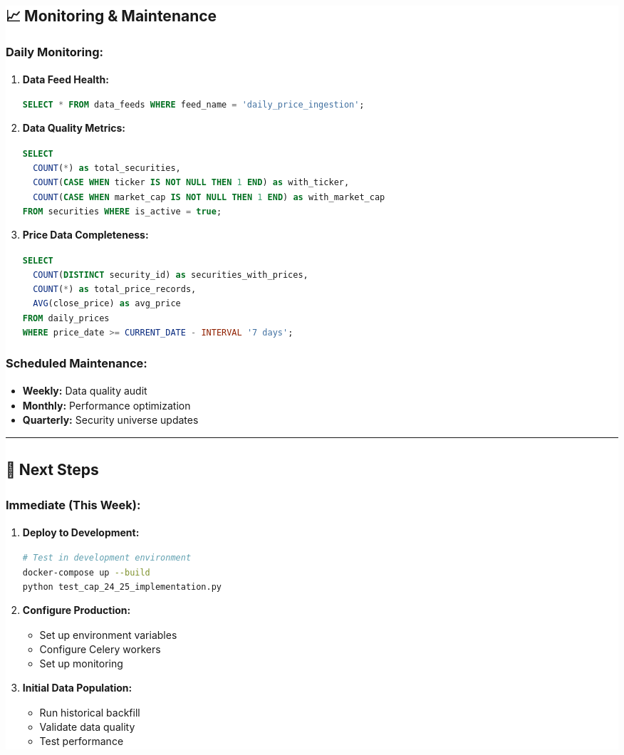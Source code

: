 
## 📈 **Monitoring & Maintenance**

### **Daily Monitoring:**

1. **Data Feed Health:**
   ```sql
   SELECT * FROM data_feeds WHERE feed_name = 'daily_price_ingestion';
   ```

2. **Data Quality Metrics:**
   ```sql
   SELECT 
     COUNT(*) as total_securities,
     COUNT(CASE WHEN ticker IS NOT NULL THEN 1 END) as with_ticker,
     COUNT(CASE WHEN market_cap IS NOT NULL THEN 1 END) as with_market_cap
   FROM securities WHERE is_active = true;
   ```

3. **Price Data Completeness:**
   ```sql
   SELECT 
     COUNT(DISTINCT security_id) as securities_with_prices,
     COUNT(*) as total_price_records,
     AVG(close_price) as avg_price
   FROM daily_prices 
   WHERE price_date >= CURRENT_DATE - INTERVAL '7 days';
   ```

### **Scheduled Maintenance:**

- **Weekly:** Data quality audit
- **Monthly:** Performance optimization
- **Quarterly:** Security universe updates

---

## 🔄 **Next Steps**

### **Immediate (This Week):**

1. **Deploy to Development:**
   ```bash
   # Test in development environment
   docker-compose up --build
   python test_cap_24_25_implementation.py
   ```

2. **Configure Production:**
   - Set up environment variables
   - Configure Celery workers
   - Set up monitoring

3. **Initial Data Population:**
   - Run historical backfill
   - Validate data quality
   - Test performance
